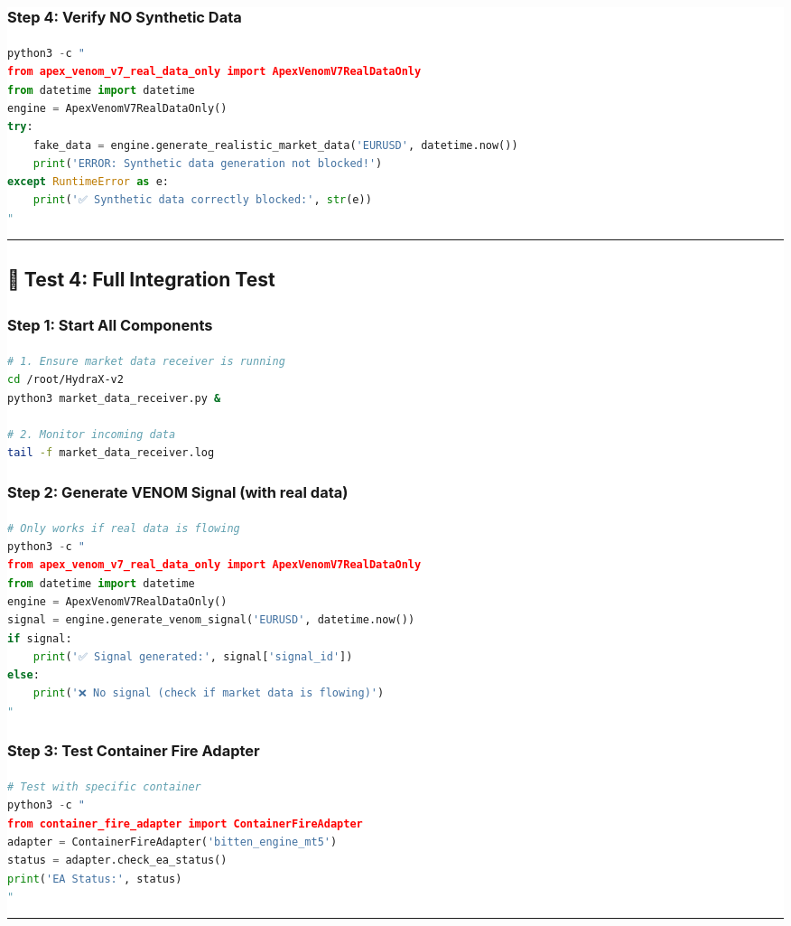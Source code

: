 ### Step 4: Verify NO Synthetic Data
```python
python3 -c "
from apex_venom_v7_real_data_only import ApexVenomV7RealDataOnly
from datetime import datetime
engine = ApexVenomV7RealDataOnly()
try:
    fake_data = engine.generate_realistic_market_data('EURUSD', datetime.now())
    print('ERROR: Synthetic data generation not blocked!')
except RuntimeError as e:
    print('✅ Synthetic data correctly blocked:', str(e))
"
```

---

## 🔄 Test 4: Full Integration Test

### Step 1: Start All Components
```bash
# 1. Ensure market data receiver is running
cd /root/HydraX-v2
python3 market_data_receiver.py &

# 2. Monitor incoming data
tail -f market_data_receiver.log
```

### Step 2: Generate VENOM Signal (with real data)
```python
# Only works if real data is flowing
python3 -c "
from apex_venom_v7_real_data_only import ApexVenomV7RealDataOnly
from datetime import datetime
engine = ApexVenomV7RealDataOnly()
signal = engine.generate_venom_signal('EURUSD', datetime.now())
if signal:
    print('✅ Signal generated:', signal['signal_id'])
else:
    print('❌ No signal (check if market data is flowing)')
"
```

### Step 3: Test Container Fire Adapter
```python
# Test with specific container
python3 -c "
from container_fire_adapter import ContainerFireAdapter
adapter = ContainerFireAdapter('bitten_engine_mt5')
status = adapter.check_ea_status()
print('EA Status:', status)
"
```

---
